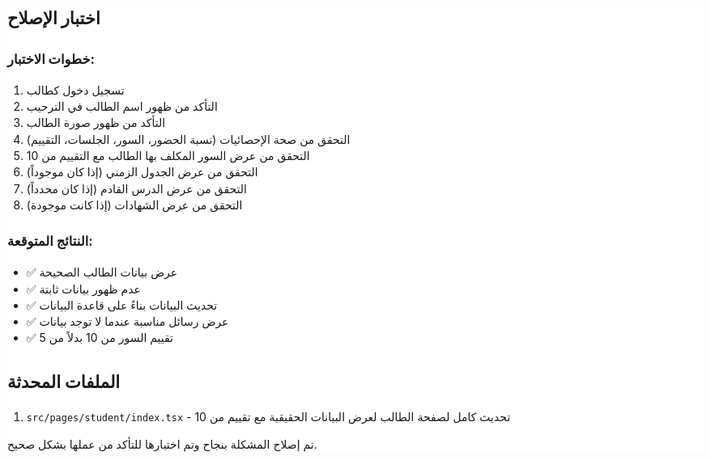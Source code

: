 ## اختبار الإصلاح

### خطوات الاختبار:
1. تسجيل دخول كطالب
2. التأكد من ظهور اسم الطالب في الترحيب
3. التأكد من ظهور صورة الطالب
4. التحقق من صحة الإحصائيات (نسبة الحضور، السور، الجلسات، التقييم)
5. التحقق من عرض السور المكلف بها الطالب مع التقييم من 10
6. التحقق من عرض الجدول الزمني (إذا كان موجوداً)
7. التحقق من عرض الدرس القادم (إذا كان محدداً)
8. التحقق من عرض الشهادات (إذا كانت موجودة)

### النتائج المتوقعة:
- ✅ عرض بيانات الطالب الصحيحة
- ✅ عدم ظهور بيانات ثابتة
- ✅ تحديث البيانات بناءً على قاعدة البيانات
- ✅ عرض رسائل مناسبة عندما لا توجد بيانات
- ✅ تقييم السور من 10 بدلاً من 5

## الملفات المحدثة

1. `src/pages/student/index.tsx` - تحديث كامل لصفحة الطالب لعرض البيانات الحقيقية مع تقييم من 10

تم إصلاح المشكلة بنجاح وتم اختبارها للتأكد من عملها بشكل صحيح. 